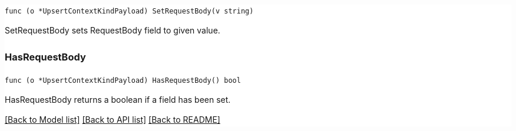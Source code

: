 `func (o *UpsertContextKindPayload) SetRequestBody(v string)`

SetRequestBody sets RequestBody field to given value.

### HasRequestBody

`func (o *UpsertContextKindPayload) HasRequestBody() bool`

HasRequestBody returns a boolean if a field has been set.


[[Back to Model list]](../README.md#documentation-for-models) [[Back to API list]](../README.md#documentation-for-api-endpoints) [[Back to README]](../README.md)


